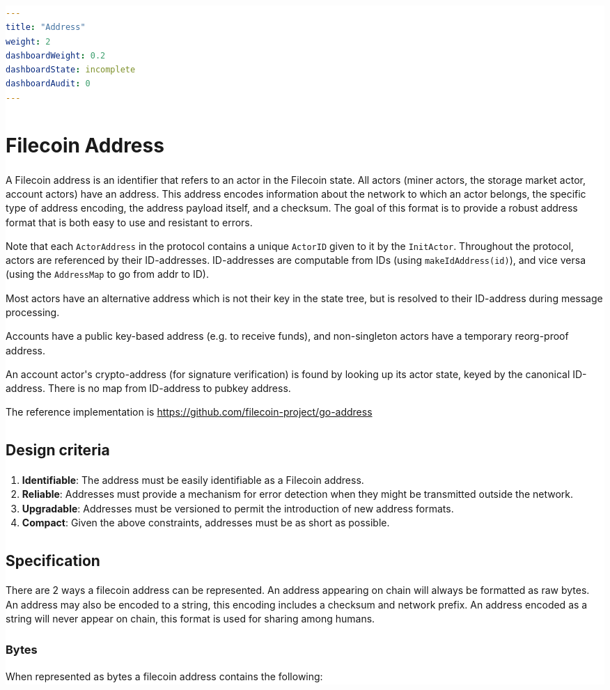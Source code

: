 ```yaml
---
title: "Address"
weight: 2
dashboardWeight: 0.2
dashboardState: incomplete
dashboardAudit: 0
---
```


# Filecoin Address

A Filecoin address is an identifier that refers to an actor in the Filecoin state. All actors (miner actors, the storage market actor, account actors) have an address. This address encodes information about the network to which an actor belongs, the specific type of address encoding, the address payload itself, and a checksum. The goal of this format is to provide a robust address format that is both easy to use and resistant to errors.

Note that each `ActorAddress` in the protocol contains a unique `ActorID` given to it by the `InitActor`. Throughout the protocol, actors are referenced by their ID-addresses. ID-addresses are computable from IDs (using `makeIdAddress(id)`), and vice versa (using the `AddressMap` to go from addr to ID).

Most actors have an alternative address which is not their key in the state tree, but is resolved to their ID-address during message processing.

Accounts have a public key-based address (e.g. to receive funds), and non-singleton actors have a temporary reorg-proof address.

An account actor's crypto-address (for signature verification) is found by looking up its actor state, keyed by the canonical ID-address. There is no map from ID-address to pubkey address.

The reference implementation is https://github.com/filecoin-project/go-address

## Design criteria

1. **Identifiable**: The address must be easily identifiable as a Filecoin address.
2. **Reliable**: Addresses must provide a mechanism for error detection when they might be transmitted outside the network.
3. **Upgradable**: Addresses must be versioned to permit the introduction of new address formats.
4. **Compact**: Given the above constraints, addresses must be as short as possible.

## Specification

There are 2 ways a filecoin address can be represented. An address appearing on chain will always be formatted as raw bytes. An address may also be encoded to a string, this encoding includes a checksum and network prefix. An address encoded as a string will never appear on chain, this format is used for sharing among humans.

### Bytes

When represented as bytes a filecoin address contains the following:
